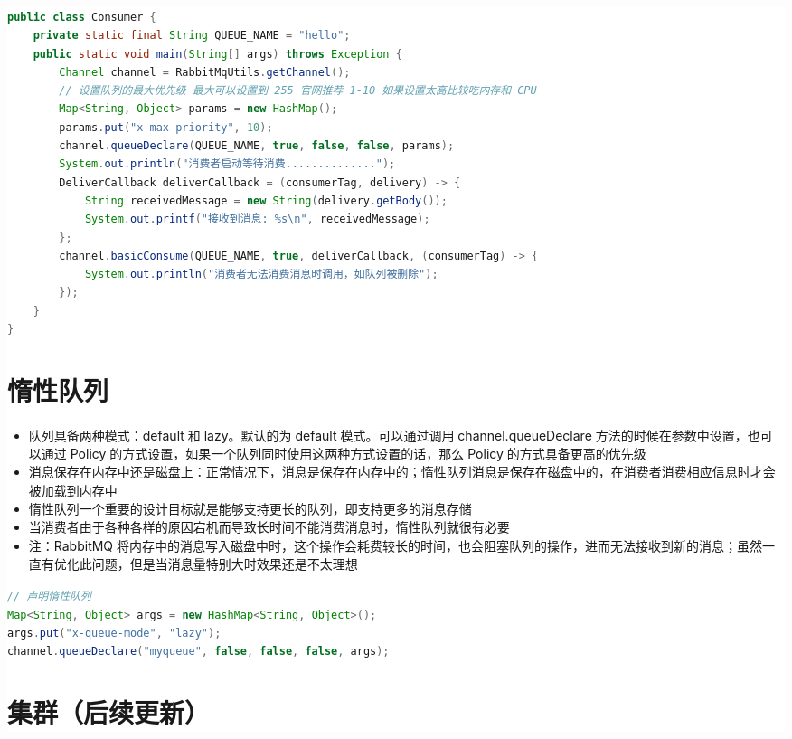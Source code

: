 ```java
public class Consumer {
    private static final String QUEUE_NAME = "hello";
    public static void main(String[] args) throws Exception {
        Channel channel = RabbitMqUtils.getChannel();
        // 设置队列的最大优先级 最大可以设置到 255 官网推荐 1-10 如果设置太高比较吃内存和 CPU
        Map<String, Object> params = new HashMap();
        params.put("x-max-priority", 10);
        channel.queueDeclare(QUEUE_NAME, true, false, false, params);
        System.out.println("消费者启动等待消费..............");
        DeliverCallback deliverCallback = (consumerTag, delivery) -> {
            String receivedMessage = new String(delivery.getBody());
            System.out.printf("接收到消息: %s\n", receivedMessage);
        };
        channel.basicConsume(QUEUE_NAME, true, deliverCallback, (consumerTag) -> {
            System.out.println("消费者无法消费消息时调用，如队列被删除");
        });
    }
}
```



# 惰性队列

- 队列具备两种模式：default 和 lazy。默认的为 default 模式。可以通过调用 channel.queueDeclare 方法的时候在参数中设置，也可以通过 Policy 的方式设置，如果一个队列同时使用这两种方式设置的话，那么 Policy 的方式具备更高的优先级
- 消息保存在内存中还是磁盘上：正常情况下，消息是保存在内存中的；惰性队列消息是保存在磁盘中的，在消费者消费相应信息时才会被加载到内存中
- 惰性队列一个重要的设计目标就是能够支持更长的队列，即支持更多的消息存储
- 当消费者由于各种各样的原因宕机而导致长时间不能消费消息时，惰性队列就很有必要
- 注：RabbitMQ 将内存中的消息写入磁盘中时，这个操作会耗费较长的时间，也会阻塞队列的操作，进而无法接收到新的消息；虽然一直有优化此问题，但是当消息量特别大时效果还是不太理想

```java
// 声明惰性队列
Map<String, Object> args = new HashMap<String, Object>();
args.put("x-queue-mode", "lazy");
channel.queueDeclare("myqueue", false, false, false, args);
```



# 集群（后续更新）

